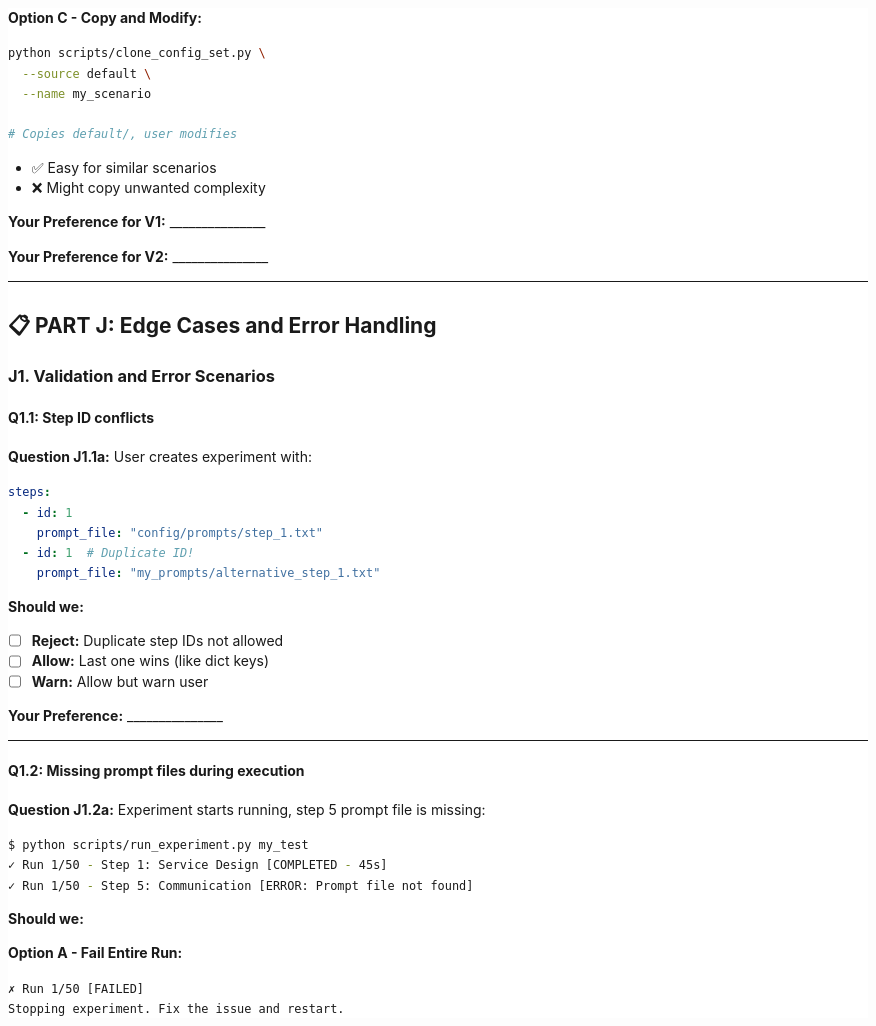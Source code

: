 **Option C - Copy and Modify:**
```bash
python scripts/clone_config_set.py \
  --source default \
  --name my_scenario

# Copies default/, user modifies
```
- ✅ Easy for similar scenarios
- ❌ Might copy unwanted complexity

**Your Preference for V1:** _______________

**Your Preference for V2:** _______________

---

## 📋 PART J: Edge Cases and Error Handling

### J1. Validation and Error Scenarios

#### Q1.1: Step ID conflicts

**Question J1.1a:** User creates experiment with:
```yaml
steps:
  - id: 1
    prompt_file: "config/prompts/step_1.txt"
  - id: 1  # Duplicate ID!
    prompt_file: "my_prompts/alternative_step_1.txt"
```

**Should we:**
- [ ] **Reject:** Duplicate step IDs not allowed
- [ ] **Allow:** Last one wins (like dict keys)
- [ ] **Warn:** Allow but warn user

**Your Preference:** _______________

---

#### Q1.2: Missing prompt files during execution

**Question J1.2a:** Experiment starts running, step 5 prompt file is missing:

```bash
$ python scripts/run_experiment.py my_test
✓ Run 1/50 - Step 1: Service Design [COMPLETED - 45s]
✓ Run 1/50 - Step 5: Communication [ERROR: Prompt file not found]
```

**Should we:**

**Option A - Fail Entire Run:**
```
✗ Run 1/50 [FAILED]
Stopping experiment. Fix the issue and restart.
```
